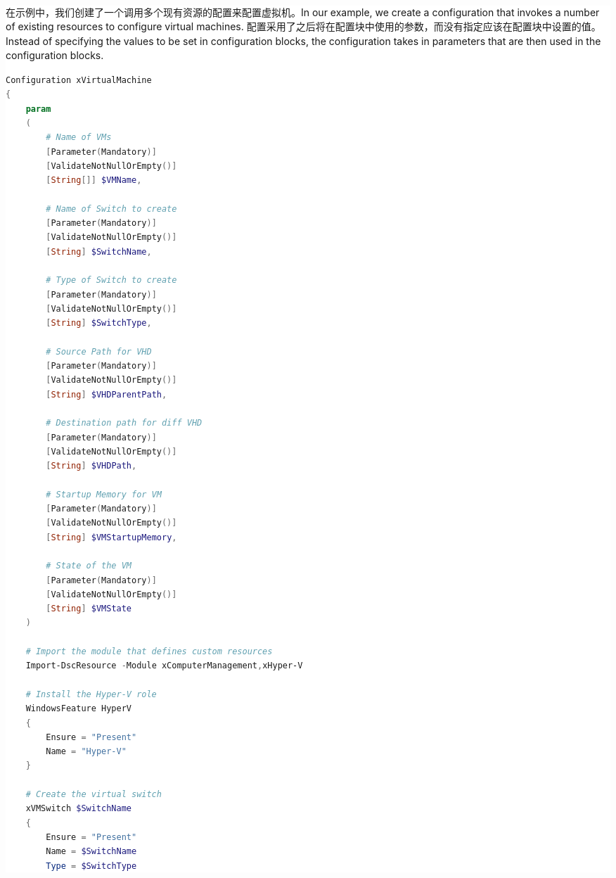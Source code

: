 <span data-ttu-id="f1fa2-115">在示例中，我们创建了一个调用多个现有资源的配置来配置虚拟机。</span><span class="sxs-lookup"><span data-stu-id="f1fa2-115">In our example, we create a configuration that invokes a number of existing resources to configure virtual machines.</span></span> <span data-ttu-id="f1fa2-116">配置采用了之后将在配置块中使用的参数，而没有指定应该在配置块中设置的值。</span><span class="sxs-lookup"><span data-stu-id="f1fa2-116">Instead of specifying the values to be set in configuration blocks, the configuration takes in parameters that are then used in the configuration blocks.</span></span>

```powershell
Configuration xVirtualMachine
{
    param
    (
        # Name of VMs
        [Parameter(Mandatory)]
        [ValidateNotNullOrEmpty()]
        [String[]] $VMName,

        # Name of Switch to create
        [Parameter(Mandatory)]
        [ValidateNotNullOrEmpty()]
        [String] $SwitchName,

        # Type of Switch to create
        [Parameter(Mandatory)]
        [ValidateNotNullOrEmpty()]
        [String] $SwitchType,

        # Source Path for VHD
        [Parameter(Mandatory)]
        [ValidateNotNullOrEmpty()]
        [String] $VHDParentPath,

        # Destination path for diff VHD
        [Parameter(Mandatory)]
        [ValidateNotNullOrEmpty()]
        [String] $VHDPath,

        # Startup Memory for VM
        [Parameter(Mandatory)]
        [ValidateNotNullOrEmpty()]
        [String] $VMStartupMemory,

        # State of the VM
        [Parameter(Mandatory)]
        [ValidateNotNullOrEmpty()]
        [String] $VMState
    )

    # Import the module that defines custom resources
    Import-DscResource -Module xComputerManagement,xHyper-V

    # Install the Hyper-V role
    WindowsFeature HyperV
    {
        Ensure = "Present"
        Name = "Hyper-V"
    }

    # Create the virtual switch
    xVMSwitch $SwitchName
    {
        Ensure = "Present"
        Name = $SwitchName
        Type = $SwitchType
```